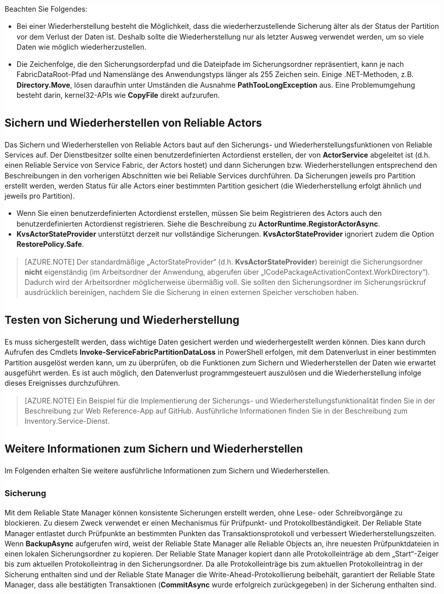 Beachten Sie Folgendes:

- Bei einer Wiederherstellung besteht die Möglichkeit, dass die wiederherzustellende Sicherung älter als der Status der Partition vor dem Verlust der Daten ist. Deshalb sollte die Wiederherstellung nur als letzter Ausweg verwendet werden, um so viele Daten wie möglich wiederherzustellen.

- Die Zeichenfolge, die den Sicherungsorderpfad und die Dateipfade im Sicherungsordner repräsentiert, kann je nach FabricDataRoot-Pfad und Namenslänge des Anwendungstyps länger als 255 Zeichen sein. Einige .NET-Methoden, z.B. **Directory.Move**, lösen daraufhin unter Umständen die Ausnahme **PathTooLongException** aus. Eine Problemumgehung besteht darin, kernel32-APIs wie **CopyFile** direkt aufzurufen.

## Sichern und Wiederherstellen von Reliable Actors

Das Sichern und Wiederherstellen von Reliable Actors baut auf den Sicherungs- und Wiederherstellungsfunktionen von Reliable Services auf. Der Dienstbesitzer sollte einen benutzerdefinierten Actordienst erstellen, der von **ActorService** abgeleitet ist (d.h. einen Reliable Service von Service Fabric, der Actors hostet) und dann Sicherungen bzw. Wiederherstellungen entsprechend den Beschreibungen in den vorherigen Abschnitten wie bei Reliable Services durchführen. Da Sicherungen jeweils pro Partition erstellt werden, werden Status für alle Actors einer bestimmten Partition gesichert (die Wiederherstellung erfolgt ähnlich und jeweils pro Partition).


- Wenn Sie einen benutzerdefinierten Actordienst erstellen, müssen Sie beim Registrieren des Actors auch den benutzerdefinierten Actordienst registrieren. Siehe die Beschreibung zu **ActorRuntime.RegistorActorAsync**.
- **KvsActorStateProvider** unterstützt derzeit nur vollständige Sicherungen. **KvsActorStateProvider** ignoriert zudem die Option **RestorePolicy.Safe**.

>[AZURE.NOTE] Der standardmäßige „ActorStateProvider“ (d.h. **KvsActorStateProvider**) bereinigt die Sicherungsordner **nicht** eigenständig (im Arbeitsordner der Anwendung, abgerufen über „ICodePackageActivationContext.WorkDirectory“). Dadurch wird der Arbeitsordner möglicherweise übermäßig voll. Sie sollten den Sicherungsordner im Sicherungsrückruf ausdrücklich bereinigen, nachdem Sie die Sicherung in einen externen Speicher verschoben haben.


## Testen von Sicherung und Wiederherstellung

Es muss sichergestellt werden, dass wichtige Daten gesichert werden und wiederhergestellt werden können. Dies kann durch Aufrufen des Cmdlets **Invoke-ServiceFabricPartitionDataLoss** in PowerShell erfolgen, mit dem Datenverlust in einer bestimmten Partition ausgelöst werden kann, um zu überprüfen, ob die Funktionen zum Sichern und Wiederherstellen der Daten wie erwartet ausgeführt werden. Es ist auch möglich, den Datenverlust programmgesteuert auszulösen und die Wiederherstellung infolge dieses Ereignisses durchzuführen.

>[AZURE.NOTE] Ein Beispiel für die Implementierung der Sicherungs- und Wiederherstellungsfunktionalität finden Sie in der Beschreibung zur Web Reference-App auf GitHub. Ausführliche Informationen finden Sie in der Beschreibung zum Inventory.Service-Dienst.

## Weitere Informationen zum Sichern und Wiederherstellen

Im Folgenden erhalten Sie weitere ausführliche Informationen zum Sichern und Wiederherstellen.

### Sicherung
Mit dem Reliable State Manager können konsistente Sicherungen erstellt werden, ohne Lese- oder Schreibvorgänge zu blockieren. Zu diesem Zweck verwendet er einen Mechanismus für Prüfpunkt- und Protokollbeständigkeit. Der Reliable State Manager entlastet durch Prüfpunkte an bestimmten Punkten das Transaktionsprotokoll und verbessert Wiederherstellungszeiten. Wenn **BackupAsync** aufgerufen wird, weist der Reliable State Manager alle Reliable Objects an, ihre neuesten Prüfpunktdateien in einen lokalen Sicherungsordner zu kopieren. Der Reliable State Manager kopiert dann alle Protokolleinträge ab dem „Start“-Zeiger bis zum aktuellen Protokolleintrag in den Sicherungsordner. Da alle Protokolleinträge bis zum aktuellen Protokolleintrag in der Sicherung enthalten sind und der Reliable State Manager die Write-Ahead-Protokollierung beibehält, garantiert der Reliable State Manager, dass alle bestätigten Transaktionen (**CommitAsync** wurde erfolgreich zurückgegeben) in der Sicherung enthalten sind.
